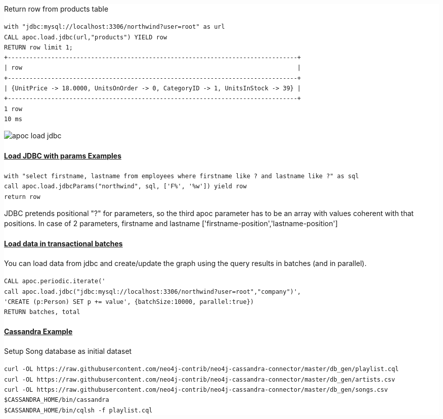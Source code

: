 Return row from products table

```cypher
with "jdbc:mysql://localhost:3306/northwind?user=root" as url
CALL apoc.load.jdbc(url,"products") YIELD row
RETURN row limit 1;
+--------------------------------------------------------------------------------+
| row                                                                            |
+--------------------------------------------------------------------------------+
| {UnitPrice -> 18.0000, UnitsOnOrder -> 0, CategoryID -> 1, UnitsInStock -> 39} |
+--------------------------------------------------------------------------------+
1 row
10 ms
```

![apoc load jdbc](https://raw.githubusercontent.com/neo4j-contrib/neo4j-apoc-procedures/3.4/docs/images/apoc-load-jdbc.jpg)

#### [Load JDBC with params Examples](https://neo4j-contrib.github.io/neo4j-apoc-procedures/#_load_jdbc_with_params_examples)

```
with "select firstname, lastname from employees where firstname like ? and lastname like ?" as sql
call apoc.load.jdbcParams("northwind", sql, ['F%', '%w']) yield row
return row
```

JDBC pretends positional "?" for parameters, so the third apoc parameter has to be an array with values coherent with that positions. In case of 2 parameters, firstname and lastname ['firstname-position','lastname-position']

#### [Load data in transactional batches](https://neo4j-contrib.github.io/neo4j-apoc-procedures/#_load_data_in_transactional_batches)

You can load data from jdbc and create/update the graph using the query results in batches (and in parallel).

```cypher
CALL apoc.periodic.iterate('
call apoc.load.jdbc("jdbc:mysql://localhost:3306/northwind?user=root","company")',
'CREATE (p:Person) SET p += value', {batchSize:10000, parallel:true})
RETURN batches, total
```

#### [Cassandra Example](https://neo4j-contrib.github.io/neo4j-apoc-procedures/#_cassandra_example)

Setup Song database as initial dataset

```
curl -OL https://raw.githubusercontent.com/neo4j-contrib/neo4j-cassandra-connector/master/db_gen/playlist.cql
curl -OL https://raw.githubusercontent.com/neo4j-contrib/neo4j-cassandra-connector/master/db_gen/artists.csv
curl -OL https://raw.githubusercontent.com/neo4j-contrib/neo4j-cassandra-connector/master/db_gen/songs.csv
$CASSANDRA_HOME/bin/cassandra
$CASSANDRA_HOME/bin/cqlsh -f playlist.cql
```

